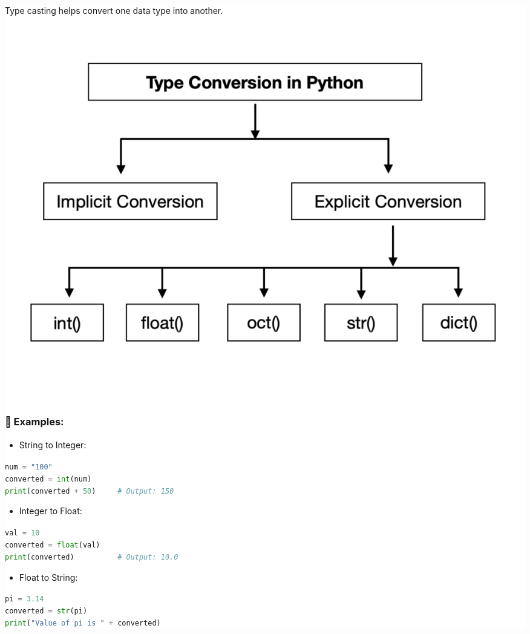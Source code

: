 Type casting helps convert one data type into another.

![Image4](Documentation/Images/image3.png)

### 🔄 Examples:

- String to Integer:
```python
num = "100"
converted = int(num)
print(converted + 50)     # Output: 150
```

- Integer to Float:
```python
val = 10
converted = float(val)
print(converted)          # Output: 10.0
```

- Float to String:
```python
pi = 3.14
converted = str(pi)
print("Value of pi is " + converted)
```
